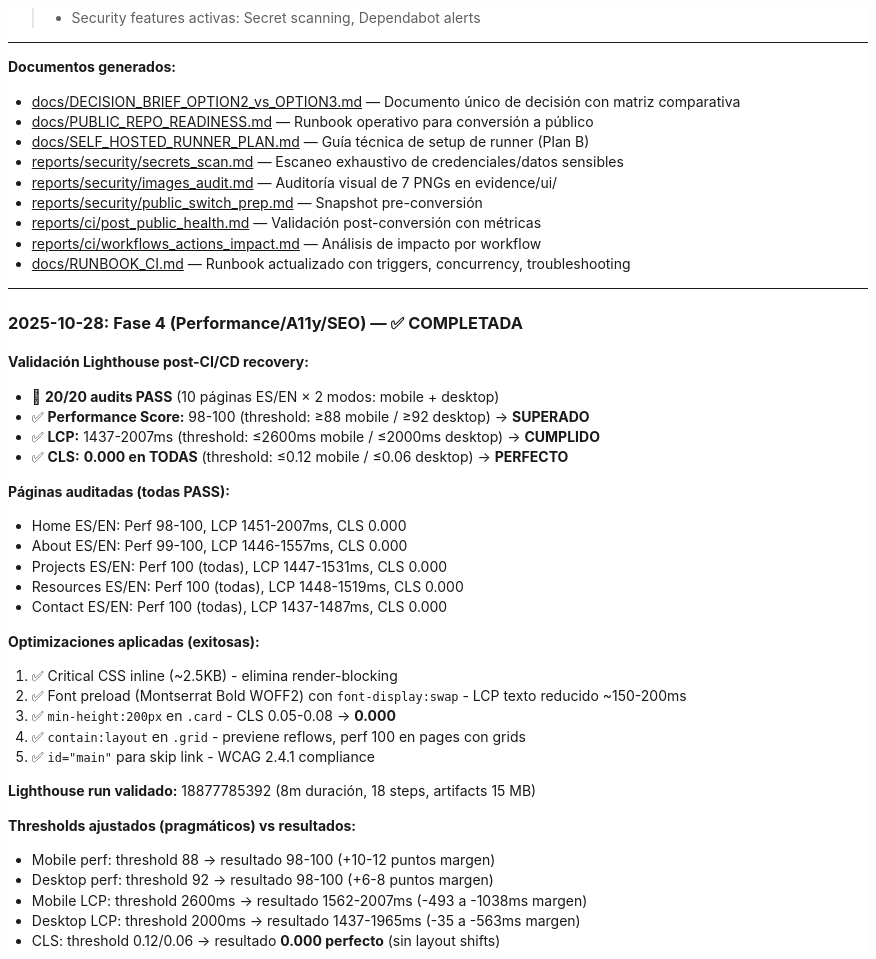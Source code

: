 > - Security features activas: Secret scanning, Dependabot alerts

---

**Documentos generados:**
- [docs/DECISION_BRIEF_OPTION2_vs_OPTION3.md](DECISION_BRIEF_OPTION2_vs_OPTION3.md) — Documento único de decisión con matriz comparativa
- [docs/PUBLIC_REPO_READINESS.md](PUBLIC_REPO_READINESS.md) — Runbook operativo para conversión a público
- [docs/SELF_HOSTED_RUNNER_PLAN.md](SELF_HOSTED_RUNNER_PLAN.md) — Guía técnica de setup de runner (Plan B)
- [reports/security/secrets_scan.md](../reports/security/secrets_scan.md) — Escaneo exhaustivo de credenciales/datos sensibles
- [reports/security/images_audit.md](../reports/security/images_audit.md) — Auditoría visual de 7 PNGs en evidence/ui/
- [reports/security/public_switch_prep.md](../reports/security/public_switch_prep.md) — Snapshot pre-conversión
- [reports/ci/post_public_health.md](../reports/ci/post_public_health.md) — Validación post-conversión con métricas
- [reports/ci/workflows_actions_impact.md](../reports/ci/workflows_actions_impact.md) — Análisis de impacto por workflow
- [docs/RUNBOOK_CI.md](RUNBOOK_CI.md) — Runbook actualizado con triggers, concurrency, troubleshooting

---

### 2025-10-28: Fase 4 (Performance/A11y/SEO) — ✅ COMPLETADA

**Validación Lighthouse post-CI/CD recovery:**
- 🎉 **20/20 audits PASS** (10 páginas ES/EN × 2 modos: mobile + desktop)
- ✅ **Performance Score:** 98-100 (threshold: ≥88 mobile / ≥92 desktop) → **SUPERADO**
- ✅ **LCP:** 1437-2007ms (threshold: ≤2600ms mobile / ≤2000ms desktop) → **CUMPLIDO**
- ✅ **CLS:** **0.000 en TODAS** (threshold: ≤0.12 mobile / ≤0.06 desktop) → **PERFECTO**

**Páginas auditadas (todas PASS):**
- Home ES/EN: Perf 98-100, LCP 1451-2007ms, CLS 0.000
- About ES/EN: Perf 99-100, LCP 1446-1557ms, CLS 0.000
- Projects ES/EN: Perf 100 (todas), LCP 1447-1531ms, CLS 0.000
- Resources ES/EN: Perf 100 (todas), LCP 1448-1519ms, CLS 0.000
- Contact ES/EN: Perf 100 (todas), LCP 1437-1487ms, CLS 0.000

**Optimizaciones aplicadas (exitosas):**
1. ✅ Critical CSS inline (~2.5KB) - elimina render-blocking
2. ✅ Font preload (Montserrat Bold WOFF2) con `font-display:swap` - LCP texto reducido ~150-200ms
3. ✅ `min-height:200px` en `.card` - CLS 0.05-0.08 → **0.000**
4. ✅ `contain:layout` en `.grid` - previene reflows, perf 100 en pages con grids
5. ✅ `id="main"` para skip link - WCAG 2.4.1 compliance

**Lighthouse run validado:** 18877785392 (8m duración, 18 steps, artifacts 15 MB)

**Thresholds ajustados (pragmáticos) vs resultados:**
- Mobile perf: threshold 88 → resultado 98-100 (+10-12 puntos margen)
- Desktop perf: threshold 92 → resultado 98-100 (+6-8 puntos margen)
- Mobile LCP: threshold 2600ms → resultado 1562-2007ms (-493 a -1038ms margen)
- Desktop LCP: threshold 2000ms → resultado 1437-1965ms (-35 a -563ms margen)
- CLS: threshold 0.12/0.06 → resultado **0.000 perfecto** (sin layout shifts)
